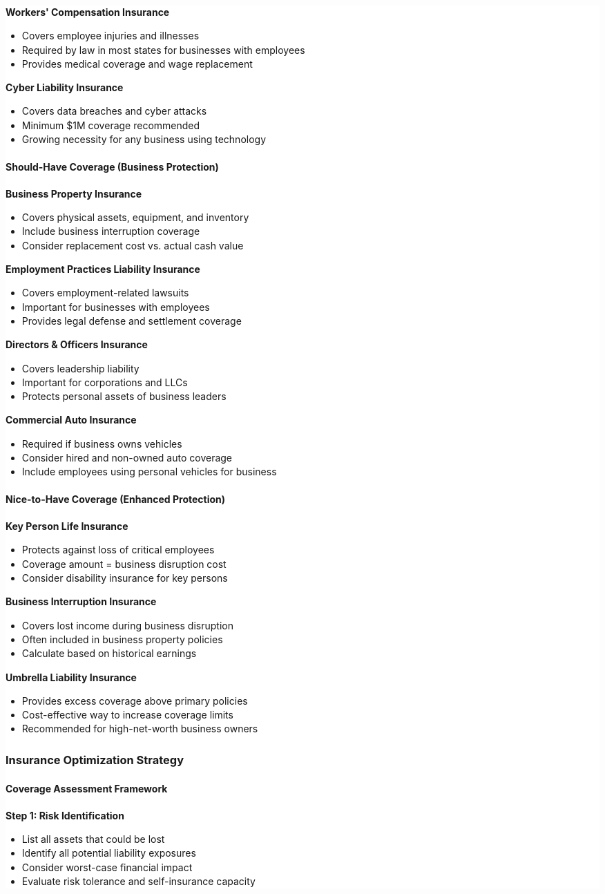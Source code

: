 **Workers' Compensation Insurance**
- Covers employee injuries and illnesses
- Required by law in most states for businesses with employees
- Provides medical coverage and wage replacement

**Cyber Liability Insurance**
- Covers data breaches and cyber attacks
- Minimum $1M coverage recommended
- Growing necessity for any business using technology

#### Should-Have Coverage (Business Protection)
**Business Property Insurance**
- Covers physical assets, equipment, and inventory
- Include business interruption coverage
- Consider replacement cost vs. actual cash value

**Employment Practices Liability Insurance**
- Covers employment-related lawsuits
- Important for businesses with employees
- Provides legal defense and settlement coverage

**Directors & Officers Insurance**
- Covers leadership liability
- Important for corporations and LLCs
- Protects personal assets of business leaders

**Commercial Auto Insurance**
- Required if business owns vehicles
- Consider hired and non-owned auto coverage
- Include employees using personal vehicles for business

#### Nice-to-Have Coverage (Enhanced Protection)
**Key Person Life Insurance**
- Protects against loss of critical employees
- Coverage amount = business disruption cost
- Consider disability insurance for key persons

**Business Interruption Insurance**
- Covers lost income during business disruption
- Often included in business property policies
- Calculate based on historical earnings

**Umbrella Liability Insurance**
- Provides excess coverage above primary policies
- Cost-effective way to increase coverage limits
- Recommended for high-net-worth business owners

### Insurance Optimization Strategy

#### Coverage Assessment Framework

**Step 1: Risk Identification**
- List all assets that could be lost
- Identify all potential liability exposures
- Consider worst-case financial impact
- Evaluate risk tolerance and self-insurance capacity
